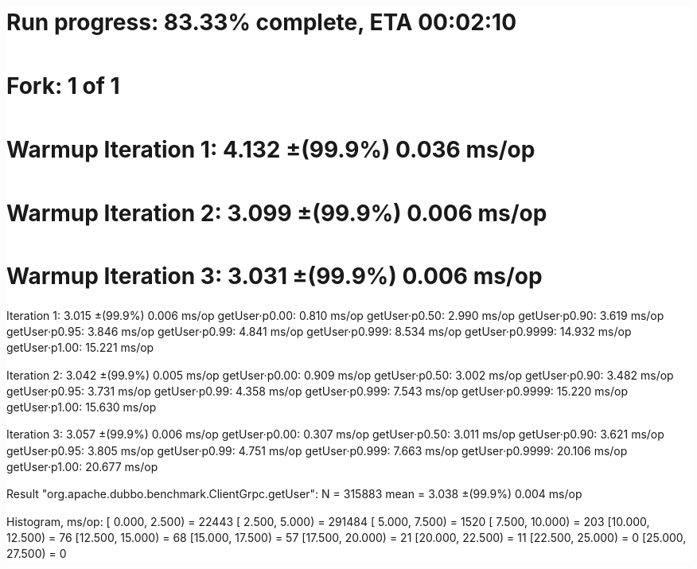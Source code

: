 # Run progress: 83.33% complete, ETA 00:02:10
# Fork: 1 of 1
# Warmup Iteration   1: 4.132 ±(99.9%) 0.036 ms/op
# Warmup Iteration   2: 3.099 ±(99.9%) 0.006 ms/op
# Warmup Iteration   3: 3.031 ±(99.9%) 0.006 ms/op
Iteration   1: 3.015 ±(99.9%) 0.006 ms/op
                 getUser·p0.00:   0.810 ms/op
                 getUser·p0.50:   2.990 ms/op
                 getUser·p0.90:   3.619 ms/op
                 getUser·p0.95:   3.846 ms/op
                 getUser·p0.99:   4.841 ms/op
                 getUser·p0.999:  8.534 ms/op
                 getUser·p0.9999: 14.932 ms/op
                 getUser·p1.00:   15.221 ms/op

Iteration   2: 3.042 ±(99.9%) 0.005 ms/op
                 getUser·p0.00:   0.909 ms/op
                 getUser·p0.50:   3.002 ms/op
                 getUser·p0.90:   3.482 ms/op
                 getUser·p0.95:   3.731 ms/op
                 getUser·p0.99:   4.358 ms/op
                 getUser·p0.999:  7.543 ms/op
                 getUser·p0.9999: 15.220 ms/op
                 getUser·p1.00:   15.630 ms/op

Iteration   3: 3.057 ±(99.9%) 0.006 ms/op
                 getUser·p0.00:   0.307 ms/op
                 getUser·p0.50:   3.011 ms/op
                 getUser·p0.90:   3.621 ms/op
                 getUser·p0.95:   3.805 ms/op
                 getUser·p0.99:   4.751 ms/op
                 getUser·p0.999:  7.663 ms/op
                 getUser·p0.9999: 20.106 ms/op
                 getUser·p1.00:   20.677 ms/op



Result "org.apache.dubbo.benchmark.ClientGrpc.getUser":
  N = 315883
  mean =      3.038 ±(99.9%) 0.004 ms/op

  Histogram, ms/op:
    [ 0.000,  2.500) = 22443 
    [ 2.500,  5.000) = 291484 
    [ 5.000,  7.500) = 1520 
    [ 7.500, 10.000) = 203 
    [10.000, 12.500) = 76 
    [12.500, 15.000) = 68 
    [15.000, 17.500) = 57 
    [17.500, 20.000) = 21 
    [20.000, 22.500) = 11 
    [22.500, 25.000) = 0 
    [25.000, 27.500) = 0 
